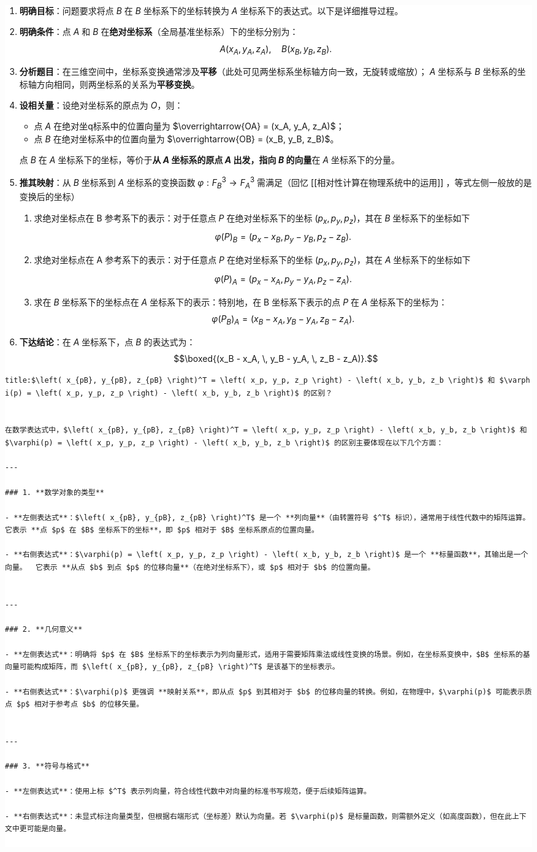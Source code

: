 1. **明确目标**：问题要求将点 $B$ 在 $B$ 坐标系下的坐标转换为 $A$ 坐标系下的表达式。以下是详细推导过程。

2. **明确条件**：点 $A$ 和 $B$ 在**绝对坐标系**（全局基准坐标系）下的坐标分别为：  
$$A(x_A, y_A, z_A), \quad B(x_B, y_B, z_B).$$
3. **分析题目**：在三维空间中，坐标系变换通常涉及**平移**（此处可见两坐标系坐标轴方向一致，无旋转或缩放）； $A$ 坐标系与 $B$ 坐标系的坐标轴方向相同，则两坐标系的关系为**平移变换**。

4. **设相关量**：设绝对坐标系的原点为 $O$，则：
	
	- 点 $A$ 在绝对坐q标系中的位置向量为 $\overrightarrow{OA} = (x_A, y_A, z_A)$；
	- 点 $B$ 在绝对坐标系中的位置向量为 $\overrightarrow{OB} = (x_B, y_B, z_B)$。
	
	点 $B$ 在 $A$ 坐标系下的坐标，等价于**从 $A$ 坐标系的原点 $A$ 出发，指向 $B$ 的向量**在 $A$ 坐标系下的分量。

5. **推其映射**：从 $B$ 坐标系到 $A$ 坐标系的变换函数 $\varphi: F^3_B \to F^3_A$ 需满足（回忆 [[相对性计算在物理系统中的运用]] ，等式左侧一般放的是变换后的坐标）

	1. 求绝对坐标点在 B 参考系下的表示：对于任意点 $P$ 在绝对坐标系下的坐标 $(p_x, p_y, p_z)$，其在 $B$ 坐标系下的坐标如下
	$$\varphi(P)_B = (p_x - x_B, \, p_y - y_B, \, p_z - z_B).$$
	
	2. 求绝对坐标点在 A 参考系下的表示：对于任意点 $P$ 在绝对坐标系下的坐标 $(p_x, p_y, p_z)$，其在 $A$ 坐标系下的坐标如下
	$$\varphi(P)_A = (p_x - x_A, \, p_y - y_A, \, p_z - z_A).$$
	
	3. 求在 $B$ 坐标系下的坐标点在 $A$ 坐标系下的表示：特别地，在 B 坐标系下表示的点 $P$ 在 $A$ 坐标系下的坐标为：  
$$\varphi(P_B)_{A} = (x_B - x_A, \, y_B - y_A, \, z_B - z_A).$$

6. **下达结论**：在 $A$ 坐标系下，点 $B$ 的表达式为：  
$$\boxed{(x_B - x_A, \, y_B - y_A, \, z_B - z_A)}.$$

```ad-question
title:$\left( x_{pB}, y_{pB}, z_{pB} \right)^T = \left( x_p, y_p, z_p \right) - \left( x_b, y_b, z_b \right)$ 和 $\varphi(p) = \left( x_p, y_p, z_p \right) - \left( x_b, y_b, z_b \right)$ 的区别？


在数学表达式中，$\left( x_{pB}, y_{pB}, z_{pB} \right)^T = \left( x_p, y_p, z_p \right) - \left( x_b, y_b, z_b \right)$ 和 $\varphi(p) = \left( x_p, y_p, z_p \right) - \left( x_b, y_b, z_b \right)$ 的区别主要体现在以下几个方面：

---

### 1. **数学对象的类型**

- **左侧表达式**：$\left( x_{pB}, y_{pB}, z_{pB} \right)^T$ 是一个 **列向量**（由转置符号 $^T$ 标识），通常用于线性代数中的矩阵运算。它表示 **点 $p$ 在 $B$ 坐标系下的坐标**，即 $p$ 相对于 $B$ 坐标系原点的位置向量。
    
- **右侧表达式**：$\varphi(p) = \left( x_p, y_p, z_p \right) - \left( x_b, y_b, z_b \right)$ 是一个 **标量函数**，其输出是一个向量。  它表示 **从点 $b$ 到点 $p$ 的位移向量**（在绝对坐标系下），或 $p$ 相对于 $b$ 的位置向量。
    

---

### 2. **几何意义**

- **左侧表达式**：明确将 $p$ 在 $B$ 坐标系下的坐标表示为列向量形式，适用于需要矩阵乘法或线性变换的场景。例如，在坐标系变换中，$B$ 坐标系的基向量可能构成矩阵，而 $\left( x_{pB}, y_{pB}, z_{pB} \right)^T$ 是该基下的坐标表示。
    
- **右侧表达式**：$\varphi(p)$ 更强调 **映射关系**，即从点 $p$ 到其相对于 $b$ 的位移向量的转换。例如，在物理中，$\varphi(p)$ 可能表示质点 $p$ 相对于参考点 $b$ 的位移矢量。
    

---

### 3. **符号与格式**

- **左侧表达式**：使用上标 $^T$ 表示列向量，符合线性代数中对向量的标准书写规范，便于后续矩阵运算。
    
- **右侧表达式**：未显式标注向量类型，但根据右端形式（坐标差）默认为向量。若 $\varphi(p)$ 是标量函数，则需额外定义（如高度函数），但在此上下文中更可能是向量。
    
```